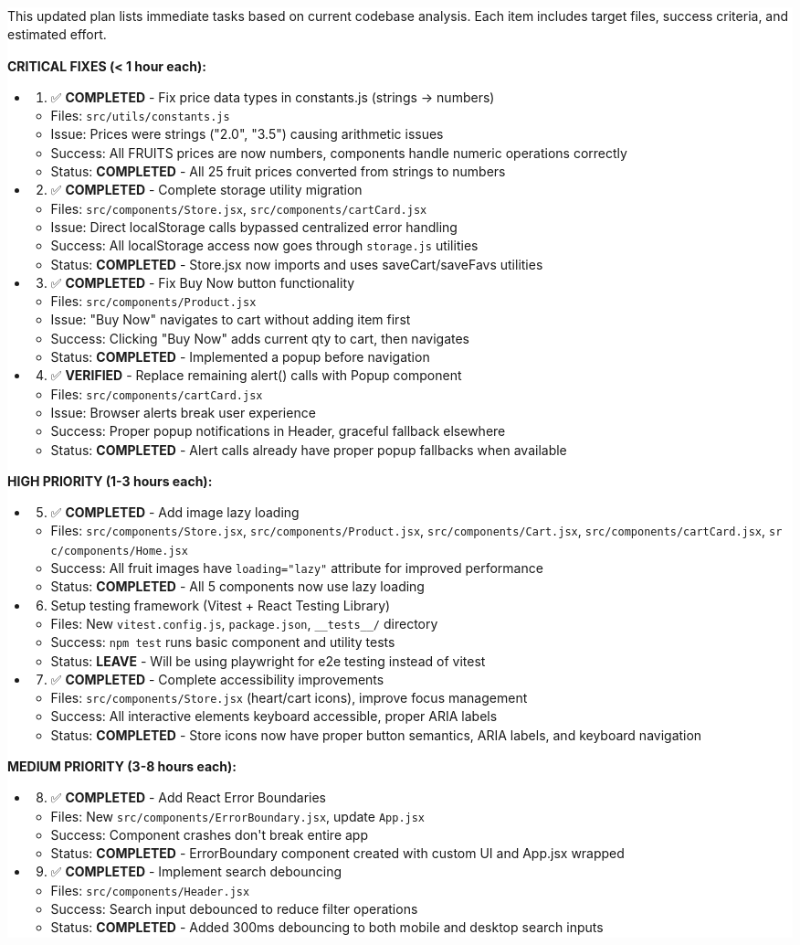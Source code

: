 This updated plan lists immediate tasks based on current codebase analysis. Each item includes target files, success criteria, and estimated effort.

**CRITICAL FIXES (< 1 hour each):**

- 1. ✅ **COMPLETED** - Fix price data types in constants.js (strings → numbers)
  - Files: `src/utils/constants.js`
  - Issue: Prices were strings ("2.0", "3.5") causing arithmetic issues
  - Success: All FRUITS prices are now numbers, components handle numeric operations correctly
  - Status: **COMPLETED** - All 25 fruit prices converted from strings to numbers

- 2. ✅ **COMPLETED** - Complete storage utility migration
  - Files: `src/components/Store.jsx`, `src/components/cartCard.jsx`
  - Issue: Direct localStorage calls bypassed centralized error handling
  - Success: All localStorage access now goes through `storage.js` utilities
  - Status: **COMPLETED** - Store.jsx now imports and uses saveCart/saveFavs utilities

- 3. ✅ **COMPLETED** - Fix Buy Now button functionality
  - Files: `src/components/Product.jsx`
  - Issue: "Buy Now" navigates to cart without adding item first
  - Success: Clicking "Buy Now" adds current qty to cart, then navigates
  - Status: **COMPLETED** - Implemented a popup before navigation

- 4. ✅ **VERIFIED** - Replace remaining alert() calls with Popup component
  - Files: `src/components/cartCard.jsx`
  - Issue: Browser alerts break user experience
  - Success: Proper popup notifications in Header, graceful fallback elsewhere
  - Status: **COMPLETED** - Alert calls already have proper popup fallbacks when available

**HIGH PRIORITY (1-3 hours each):**

- 5. ✅ **COMPLETED** - Add image lazy loading
  - Files: `src/components/Store.jsx`, `src/components/Product.jsx`, `src/components/Cart.jsx`, `src/components/cartCard.jsx`, `src/components/Home.jsx`
  - Success: All fruit images have `loading="lazy"` attribute for improved performance
  - Status: **COMPLETED** - All 5 components now use lazy loading

- 6. Setup testing framework (Vitest + React Testing Library)
  - Files: New `vitest.config.js`, `package.json`, `__tests__/` directory
  - Success: `npm test` runs basic component and utility tests
  - Status: **LEAVE** - Will be using playwright for e2e testing instead of vitest

- 7. ✅ **COMPLETED** - Complete accessibility improvements
  - Files: `src/components/Store.jsx` (heart/cart icons), improve focus management
  - Success: All interactive elements keyboard accessible, proper ARIA labels
  - Status: **COMPLETED** - Store icons now have proper button semantics, ARIA labels, and keyboard navigation

**MEDIUM PRIORITY (3-8 hours each):**

- 8. ✅ **COMPLETED** - Add React Error Boundaries
  - Files: New `src/components/ErrorBoundary.jsx`, update `App.jsx`
  - Success: Component crashes don't break entire app
  - Status: **COMPLETED** - ErrorBoundary component created with custom UI and App.jsx wrapped

- 9. ✅ **COMPLETED** - Implement search debouncing
  - Files: `src/components/Header.jsx`
  - Success: Search input debounced to reduce filter operations
  - Status: **COMPLETED** - Added 300ms debouncing to both mobile and desktop search inputs
